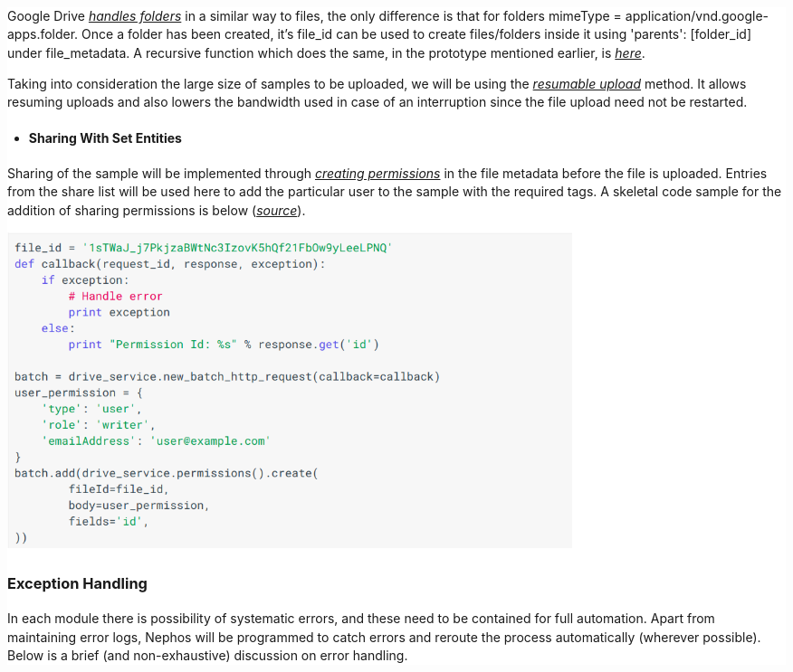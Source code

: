 Google Drive [*handles folders*](https://developers.google.com/drive/v3/web/folder) in a similar way to files, the only difference is that for folders mimeType = application/vnd.google-apps.folder. Once a folder has been created, it’s file\_id can be used to create files/folders inside it using 'parents': \[folder\_id\] under file\_metadata. A recursive function which does the same, in the prototype mentioned earlier, is [*here*](https://github.com/thealphadollar/GDrive_Sync/blob/205622d2a024cc19f79cced8b722868bdf388aa5/gdrive_sync/file_ops.py#L132).

Taking into consideration the large size of samples to be uploaded, we will be using the [*resumable upload*](https://developers.google.com/drive/v3/web/resumable-upload) method. It allows resuming uploads and also lowers the bandwidth used in case of an interruption since the file upload need not be restarted.

-   #### Sharing With Set Entities

Sharing of the sample will be implemented through [*creating permissions*](https://developers.google.com/drive/v3/web/manage-sharing) in the file metadata before the file is uploaded. Entries from the share list will be used here to add the particular user to the sample with the required tags. A skeletal code sample for the addition of sharing permissions is below ([*source*](https://developers.google.com/drive/v3/web/manage-sharing#examples)).

<img src="media/media/image27.png" width="624" height="349" />

### Exception Handling

In each module there is possibility of systematic errors, and these need to be contained for full automation. Apart from maintaining error logs, Nephos will be programmed to catch errors and reroute the process automatically (wherever possible). Below is a brief (and non-exhaustive) discussion on error handling.
